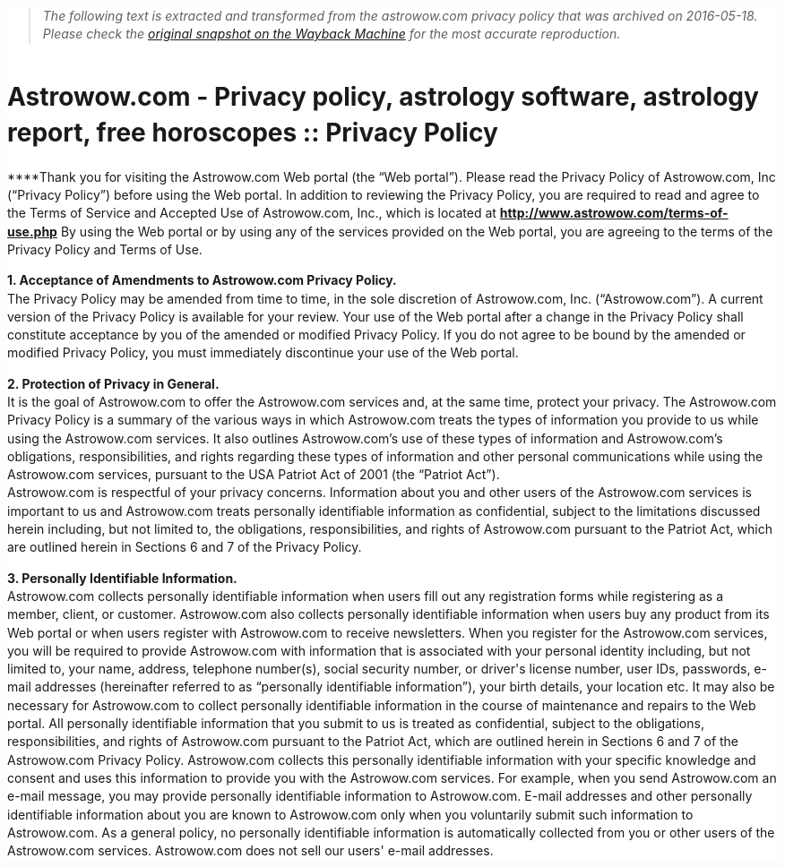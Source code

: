 > *The following text is extracted and transformed from the astrowow.com privacy policy that was archived on 2016-05-18. Please check the [original snapshot on the Wayback Machine](https://web.archive.org/web/20160518013553id_/http%3A//www.astrowow.com/privacy-policy.php) for the most accurate reproduction.*

# Astrowow.com - Privacy policy, astrology software, astrology report, free horoscopes :: Privacy Policy

****Thank you for visiting the Astrowow.com Web portal (the “Web portal”). Please read the Privacy Policy of Astrowow.com, Inc (“Privacy Policy”) before using the Web portal. In addition to reviewing the Privacy Policy, you are required to read and agree to the Terms of Service and Accepted Use of Astrowow.com, Inc., which is located at **<http://www.astrowow.com/terms-of-use.php>** By using the Web portal or by using any of the services provided on the Web portal, you are agreeing to the terms of the Privacy Policy and Terms of Use. 

**1\. Acceptance of Amendments to Astrowow.com Privacy Policy.**  
The Privacy Policy may be amended from time to time, in the sole discretion of Astrowow.com, Inc. (“Astrowow.com”). A current version of the Privacy Policy is available for your review. Your use of the Web portal after a change in the Privacy Policy shall constitute acceptance by you of the amended or modified Privacy Policy. If you do not agree to be bound by the amended or modified Privacy Policy, you must immediately discontinue your use of the Web portal.

**2\. Protection of Privacy in General.**  
It is the goal of Astrowow.com to offer the Astrowow.com services and, at the same time, protect your privacy. The Astrowow.com Privacy Policy is a summary of the various ways in which Astrowow.com treats the types of information you provide to us while using the Astrowow.com services. It also outlines Astrowow.com’s use of these types of information and Astrowow.com’s obligations, responsibilities, and rights regarding these types of information and other personal communications while using the Astrowow.com services, pursuant to the USA Patriot Act of 2001 (the “Patriot Act”).   
Astrowow.com is respectful of your privacy concerns. Information about you and other users of the Astrowow.com services is important to us and Astrowow.com treats personally identifiable information as confidential, subject to the limitations discussed herein including, but not limited to, the obligations, responsibilities, and rights of Astrowow.com pursuant to the Patriot Act, which are outlined herein in Sections 6 and 7 of the Privacy Policy.

**3\. Personally Identifiable Information.**  
Astrowow.com collects personally identifiable information when users fill out any registration forms while registering as a member, client, or customer. Astrowow.com also collects personally identifiable information when users buy any product from its Web portal or when users register with Astrowow.com to receive newsletters. When you register for the Astrowow.com services, you will be required to provide Astrowow.com with information that is associated with your personal identity including, but not limited to, your name, address, telephone number(s), social security number, or driver's license number, user IDs, passwords, e-mail addresses (hereinafter referred to as “personally identifiable information”), your birth details, your location etc. It may also be necessary for Astrowow.com to collect personally identifiable information in the course of maintenance and repairs to the Web portal. All personally identifiable information that you submit to us is treated as confidential, subject to the obligations, responsibilities, and rights of Astrowow.com pursuant to the Patriot Act, which are outlined herein in Sections 6 and 7 of the Astrowow.com Privacy Policy. Astrowow.com collects this personally identifiable information with your specific knowledge and consent and uses this information to provide you with the Astrowow.com services. For example, when you send Astrowow.com an e-mail message, you may provide personally identifiable information to Astrowow.com. E-mail addresses and other personally identifiable information about you are known to Astrowow.com only when you voluntarily submit such information to Astrowow.com. As a general policy, no personally identifiable information is automatically collected from you or other users of the Astrowow.com services. Astrowow.com does not sell our users' e-mail addresses.   